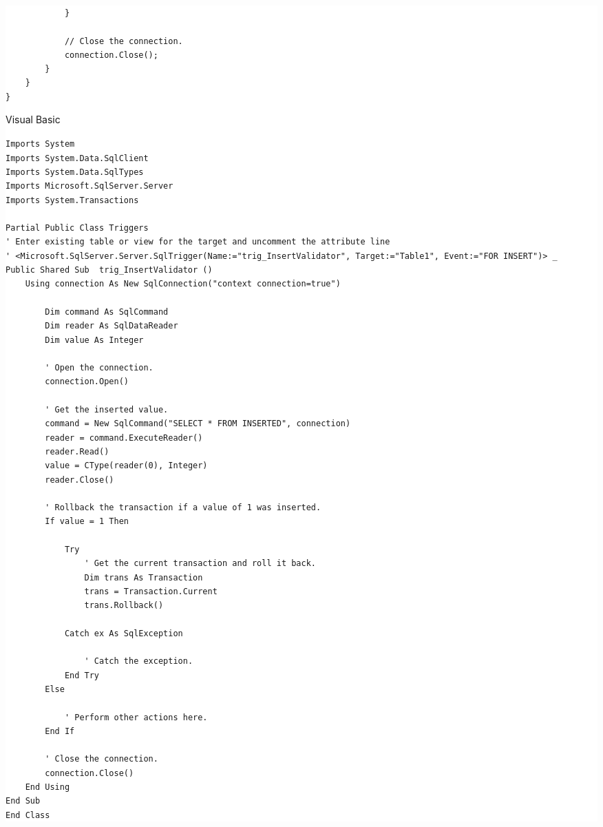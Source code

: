 ```  
            }  
  
            // Close the connection.  
            connection.Close();              
        }  
    }  
}  
```  
  
 Visual Basic  
  
```  
Imports System  
Imports System.Data.SqlClient  
Imports System.Data.SqlTypes  
Imports Microsoft.SqlServer.Server  
Imports System.Transactions  
  
Partial Public Class Triggers  
' Enter existing table or view for the target and uncomment the attribute line  
' <Microsoft.SqlServer.Server.SqlTrigger(Name:="trig_InsertValidator", Target:="Table1", Event:="FOR INSERT")> _  
Public Shared Sub  trig_InsertValidator ()  
    Using connection As New SqlConnection("context connection=true")  
  
        Dim command As SqlCommand  
        Dim reader As SqlDataReader  
        Dim value As Integer  
  
        ' Open the connection.  
        connection.Open()  
  
        ' Get the inserted value.  
        command = New SqlCommand("SELECT * FROM INSERTED", connection)  
        reader = command.ExecuteReader()  
        reader.Read()  
        value = CType(reader(0), Integer)  
        reader.Close()  
  
        ' Rollback the transaction if a value of 1 was inserted.  
        If value = 1 Then  
  
            Try  
                ' Get the current transaction and roll it back.  
                Dim trans As Transaction  
                trans = Transaction.Current  
                trans.Rollback()  
  
            Catch ex As SqlException  
  
                ' Catch the exception.                      
            End Try  
        Else  
  
            ' Perform other actions here.  
        End If  
  
        ' Close the connection.  
        connection.Close()  
    End Using  
End Sub  
End Class  
```  
  